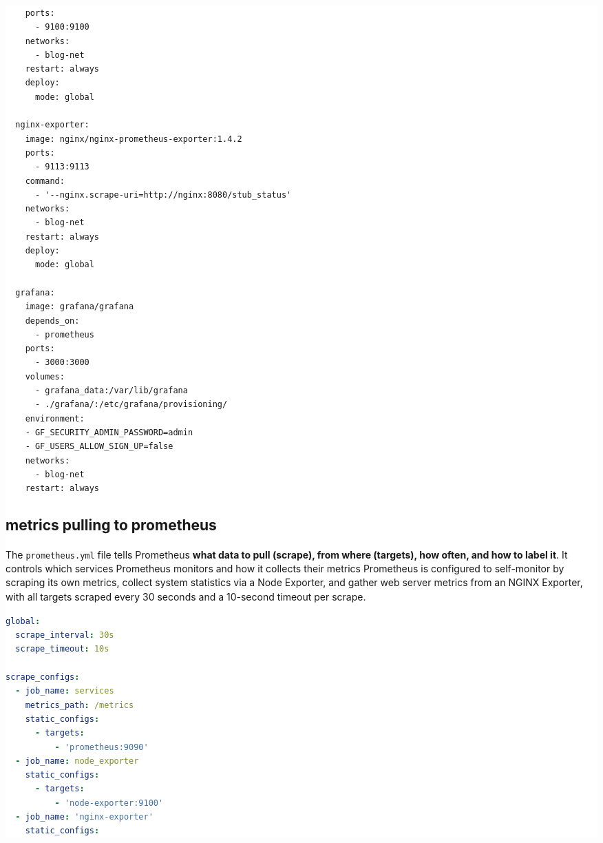 ```
    ports:
      - 9100:9100
    networks:
      - blog-net
    restart: always
    deploy:
      mode: global

  nginx-exporter:
    image: nginx/nginx-prometheus-exporter:1.4.2
    ports:
      - 9113:9113
    command:
      - '--nginx.scrape-uri=http://nginx:8080/stub_status'
    networks:
      - blog-net
    restart: always
    deploy:
      mode: global

  grafana:
    image: grafana/grafana
    depends_on:
      - prometheus
    ports:
      - 3000:3000
    volumes:
      - grafana_data:/var/lib/grafana
      - ./grafana/:/etc/grafana/provisioning/
    environment:
    - GF_SECURITY_ADMIN_PASSWORD=admin
    - GF_USERS_ALLOW_SIGN_UP=false
    networks:
      - blog-net
    restart: always
```

## metrics pulling to prometheus

The `prometheus.yml` file tells Prometheus **what data to pull (scrape), from where (targets), how often, and how to label it**. It controls which services Prometheus monitors and how it collects their metrics
Prometheus is configured to self-monitor by scraping its own metrics, collect system statistics via a Node Exporter, and gather web server metrics from an NGINX Exporter, with all targets scraped every 30 seconds and a 10-second timeout per scrape.

```yaml
global:
  scrape_interval: 30s
  scrape_timeout: 10s

scrape_configs:
  - job_name: services
    metrics_path: /metrics
    static_configs:
      - targets:
          - 'prometheus:9090'
  - job_name: node_exporter
    static_configs:
      - targets:
          - 'node-exporter:9100'
  - job_name: 'nginx-exporter'
    static_configs:
```